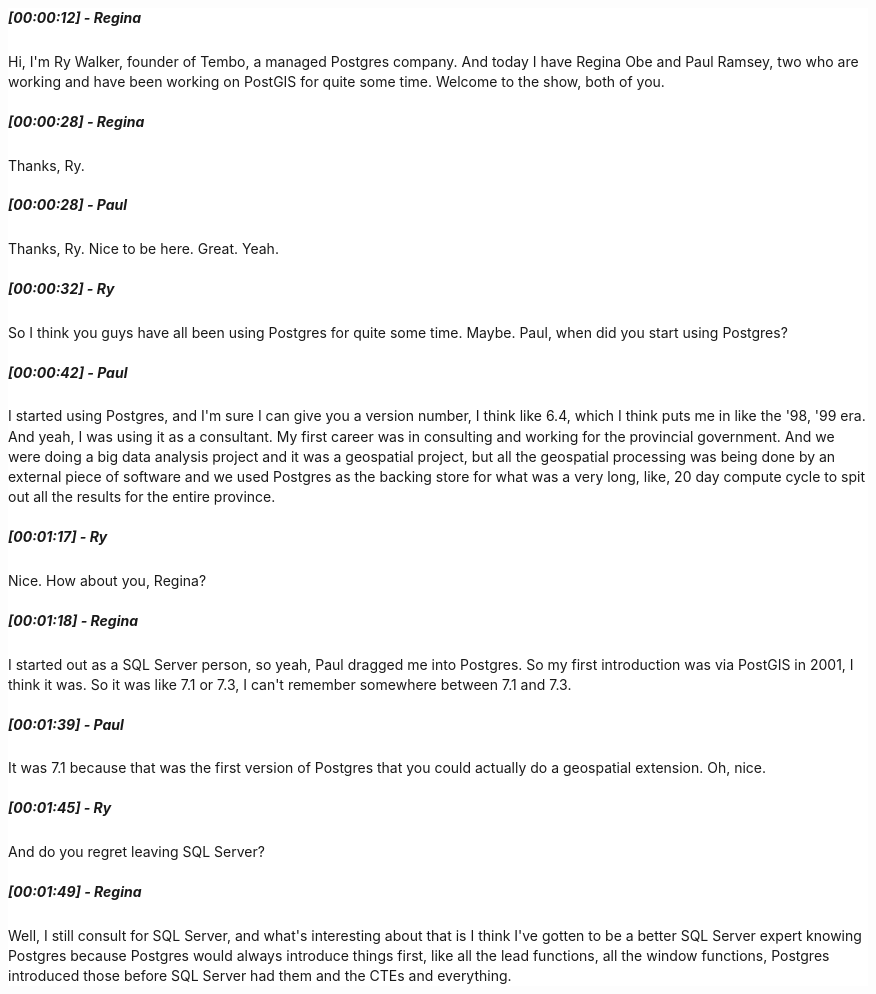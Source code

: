 
##### _[00:00:12] - Regina_

Hi, I'm Ry Walker, founder of Tembo, a managed Postgres company. And today I have Regina Obe and Paul Ramsey, two who are working and have been working on PostGIS for quite some time. Welcome to the show, both of you.


##### _[00:00:28] - Regina_

Thanks, Ry.


##### _[00:00:28] - Paul_

Thanks, Ry. Nice to be here. Great. Yeah.


##### _[00:00:32] - Ry_

So I think you guys have all been using Postgres for quite some time. Maybe. Paul, when did you start using Postgres?


##### _[00:00:42] - Paul_

I started using Postgres, and I'm sure I can give you a version number, I think like 6.4, which I think puts me in like the '98, '99 era. And yeah, I was using it as a consultant. My first career was in consulting and working for the provincial government. And we were doing a big data analysis project and it was a geospatial project, but all the geospatial processing was being done by an external piece of software and we used Postgres as the backing store for what was a very long, like, 20 day compute cycle to spit out all the results for the entire province.


##### _[00:01:17] - Ry_

Nice. How about you, Regina?


##### _[00:01:18] - Regina_

I started out as a SQL Server person, so yeah, Paul dragged me into Postgres. So my first introduction was via PostGIS in 2001, I think it was. So it was like 7.1 or 7.3, I can't remember somewhere between 7.1 and 7.3.


##### _[00:01:39] - Paul_

It was 7.1 because that was the first version of Postgres that you could actually do a geospatial extension. Oh, nice.


##### _[00:01:45] - Ry_

And do you regret leaving SQL Server?


##### _[00:01:49] - Regina_

Well, I still consult for SQL Server, and what's interesting about that is I think I've gotten to be a better SQL Server expert knowing Postgres because Postgres would always introduce things first, like all the lead functions, all the window functions, Postgres introduced those before SQL Server had them and the CTEs and everything.
